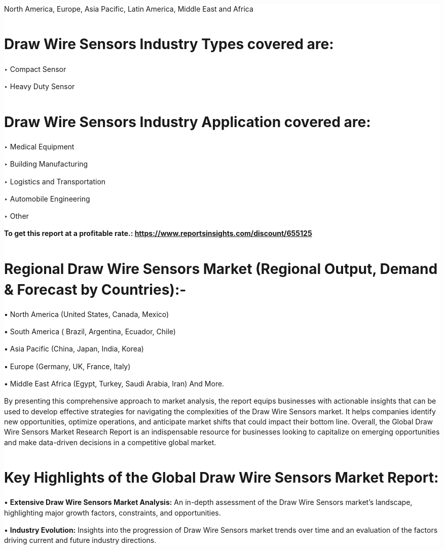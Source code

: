 <td>North America, Europe, Asia Pacific, Latin America, Middle East and Africa</td>
</tr>
</table>

# <strong>Draw Wire Sensors Industry Types covered are:</strong>

‣ Compact Sensor

‣ Heavy Duty Sensor

# <strong>Draw Wire Sensors Industry Application covered are:</strong>

‣ Medical Equipment

‣ Building Manufacturing

‣ Logistics and Transportation

‣ Automobile Engineering

‣ Other

<strong>To get this report at a profitable rate.: <a href=https://www.reportsinsights.com/discount/655125>https://www.reportsinsights.com/discount/655125</a></strong></font>

# <strong>Regional Draw Wire Sensors Market (Regional Output, Demand &amp; Forecast by Countries):-</strong>

• North America (United States, Canada, Mexico)

• South America ( Brazil, Argentina, Ecuador, Chile)

• Asia Pacific (China, Japan, India, Korea)

• Europe (Germany, UK, France, Italy)

• Middle East Africa (Egypt, Turkey, Saudi Arabia, Iran) And More.

By presenting this comprehensive approach to market analysis, the report equips businesses with actionable insights that can be used to develop effective strategies for navigating the complexities of the Draw Wire Sensors market. It helps companies identify new opportunities, optimize operations, and anticipate market shifts that could impact their bottom line. Overall, the Global Draw Wire Sensors Market Research Report is an indispensable resource for businesses looking to capitalize on emerging opportunities and make data-driven decisions in a competitive global market.

# <strong>Key Highlights of the Global Draw Wire Sensors Market Report:</strong>

• <strong>Extensive Draw Wire Sensors Market Analysis:</strong> An in-depth assessment of the Draw Wire Sensors market’s landscape, highlighting major growth factors, constraints, and opportunities.

• <strong>Industry Evolution:</strong> Insights into the progression of Draw Wire Sensors market trends over time and an evaluation of the factors driving current and future industry directions.
